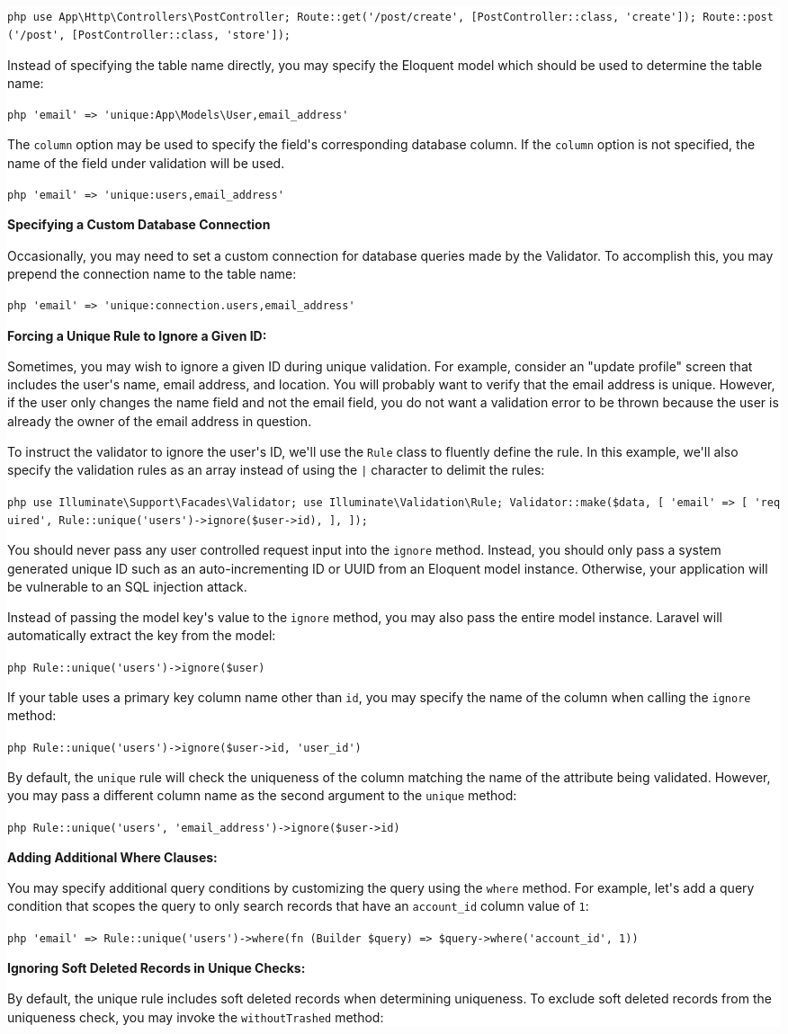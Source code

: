 ```php use App\Http\Controllers\PostController; Route::get('/post/create', [PostController::class, 'create']); Route::post('/post', [PostController::class, 'store']); ``` 

Instead of specifying the table name directly, you may specify the Eloquent model which should be used to determine the table name:

```php 'email' => 'unique:App\Models\User,email_address' ``` 

The `column` option may be used to specify the field's corresponding database column. If the `column` option is not specified, the name of the field under validation will be used.

```php 'email' => 'unique:users,email_address' ``` 

**Specifying a Custom Database Connection**

Occasionally, you may need to set a custom connection for database queries made by the Validator. To accomplish this, you may prepend the connection name to the table name:

```php 'email' => 'unique:connection.users,email_address' ``` 

**Forcing a Unique Rule to Ignore a Given ID:**

Sometimes, you may wish to ignore a given ID during unique validation. For example, consider an "update profile" screen that includes the user's name, email address, and location. You will probably want to verify that the email address is unique. However, if the user only changes the name field and not the email field, you do not want a validation error to be thrown because the user is already the owner of the email address in question.

To instruct the validator to ignore the user's ID, we'll use the `Rule` class to fluently define the rule. In this example, we'll also specify the validation rules as an array instead of using the `|` character to delimit the rules:

```php use Illuminate\Support\Facades\Validator; use Illuminate\Validation\Rule; Validator::make($data, [ 'email' => [ 'required', Rule::unique('users')->ignore($user->id), ], ]); ``` 

You should never pass any user controlled request input into the `ignore` method. Instead, you should only pass a system generated unique ID such as an auto-incrementing ID or UUID from an Eloquent model instance. Otherwise, your application will be vulnerable to an SQL injection attack.

Instead of passing the model key's value to the `ignore` method, you may also pass the entire model instance. Laravel will automatically extract the key from the model:

```php Rule::unique('users')->ignore($user) ``` 

If your table uses a primary key column name other than `id`, you may specify the name of the column when calling the `ignore` method:

```php Rule::unique('users')->ignore($user->id, 'user_id') ``` 

By default, the `unique` rule will check the uniqueness of the column matching the name of the attribute being validated. However, you may pass a different column name as the second argument to the `unique` method:

```php Rule::unique('users', 'email_address')->ignore($user->id) ``` 

**Adding Additional Where Clauses:**

You may specify additional query conditions by customizing the query using the `where` method. For example, let's add a query condition that scopes the query to only search records that have an `account_id` column value of `1`:

```php 'email' => Rule::unique('users')->where(fn (Builder $query) => $query->where('account_id', 1)) ``` 

**Ignoring Soft Deleted Records in Unique Checks:**

By default, the unique rule includes soft deleted records when determining uniqueness. To exclude soft deleted records from the uniqueness check, you may invoke the `withoutTrashed` method:
```